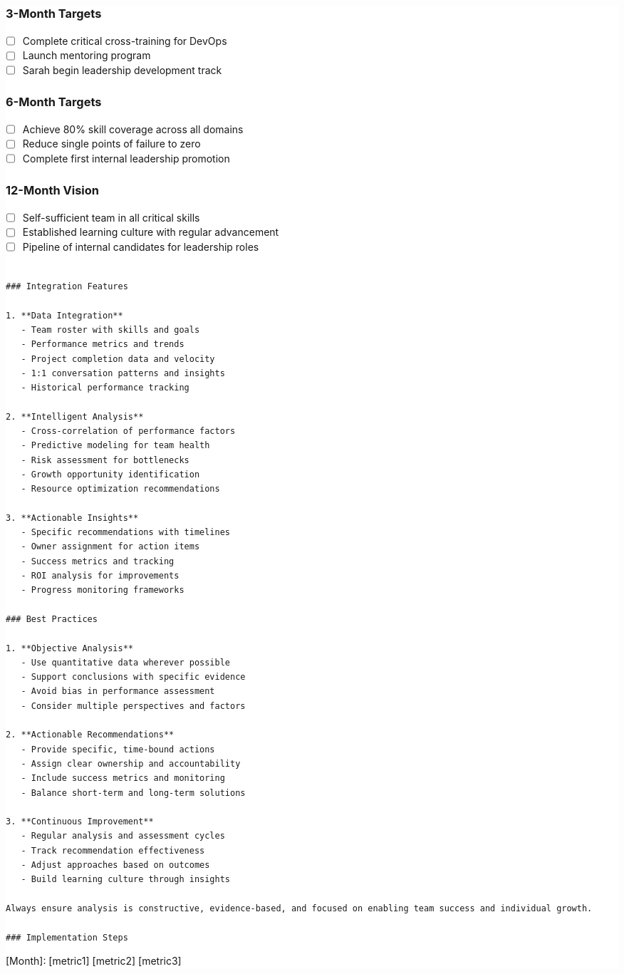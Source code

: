 ### 3-Month Targets
- [ ] Complete critical cross-training for DevOps
- [ ] Launch mentoring program
- [ ] Sarah begin leadership development track

### 6-Month Targets
- [ ] Achieve 80% skill coverage across all domains
- [ ] Reduce single points of failure to zero
- [ ] Complete first internal leadership promotion

### 12-Month Vision
- [ ] Self-sufficient team in all critical skills
- [ ] Established learning culture with regular advancement
- [ ] Pipeline of internal candidates for leadership roles
```

### Integration Features

1. **Data Integration**
   - Team roster with skills and goals
   - Performance metrics and trends
   - Project completion data and velocity
   - 1:1 conversation patterns and insights
   - Historical performance tracking

2. **Intelligent Analysis**
   - Cross-correlation of performance factors
   - Predictive modeling for team health
   - Risk assessment for bottlenecks
   - Growth opportunity identification
   - Resource optimization recommendations

3. **Actionable Insights**
   - Specific recommendations with timelines
   - Owner assignment for action items
   - Success metrics and tracking
   - ROI analysis for improvements
   - Progress monitoring frameworks

### Best Practices

1. **Objective Analysis**
   - Use quantitative data wherever possible
   - Support conclusions with specific evidence
   - Avoid bias in performance assessment
   - Consider multiple perspectives and factors

2. **Actionable Recommendations**
   - Provide specific, time-bound actions
   - Assign clear ownership and accountability
   - Include success metrics and monitoring
   - Balance short-term and long-term solutions

3. **Continuous Improvement**
   - Regular analysis and assessment cycles
   - Track recommendation effectiveness
   - Adjust approaches based on outcomes
   - Build learning culture through insights

Always ensure analysis is constructive, evidence-based, and focused on enabling team success and individual growth.

### Implementation Steps
```

[Month]: [metric1] [metric2] [metric3]